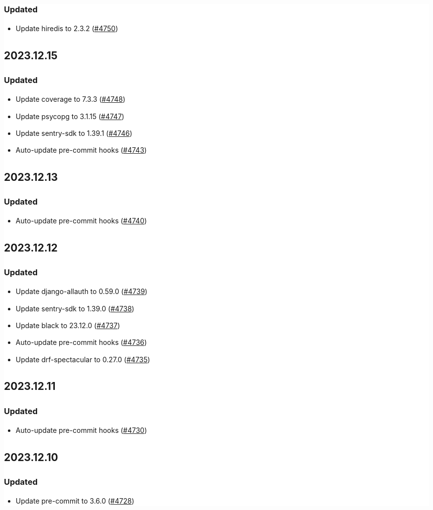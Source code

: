 ### Updated

- Update hiredis to 2.3.2 ([#4750](https://github.com/cookiecutter/cookiecutter-django/pull/4750))

## 2023.12.15


### Updated

- Update coverage to 7.3.3 ([#4748](https://github.com/cookiecutter/cookiecutter-django/pull/4748))

- Update psycopg to 3.1.15 ([#4747](https://github.com/cookiecutter/cookiecutter-django/pull/4747))

- Update sentry-sdk to 1.39.1 ([#4746](https://github.com/cookiecutter/cookiecutter-django/pull/4746))

- Auto-update pre-commit hooks ([#4743](https://github.com/cookiecutter/cookiecutter-django/pull/4743))

## 2023.12.13


### Updated

- Auto-update pre-commit hooks ([#4740](https://github.com/cookiecutter/cookiecutter-django/pull/4740))

## 2023.12.12


### Updated

- Update django-allauth to 0.59.0 ([#4739](https://github.com/cookiecutter/cookiecutter-django/pull/4739))

- Update sentry-sdk to 1.39.0 ([#4738](https://github.com/cookiecutter/cookiecutter-django/pull/4738))

- Update black to 23.12.0 ([#4737](https://github.com/cookiecutter/cookiecutter-django/pull/4737))

- Auto-update pre-commit hooks ([#4736](https://github.com/cookiecutter/cookiecutter-django/pull/4736))

- Update drf-spectacular to 0.27.0 ([#4735](https://github.com/cookiecutter/cookiecutter-django/pull/4735))

## 2023.12.11


### Updated

- Auto-update pre-commit hooks ([#4730](https://github.com/cookiecutter/cookiecutter-django/pull/4730))

## 2023.12.10


### Updated

- Update pre-commit to 3.6.0 ([#4728](https://github.com/cookiecutter/cookiecutter-django/pull/4728))

